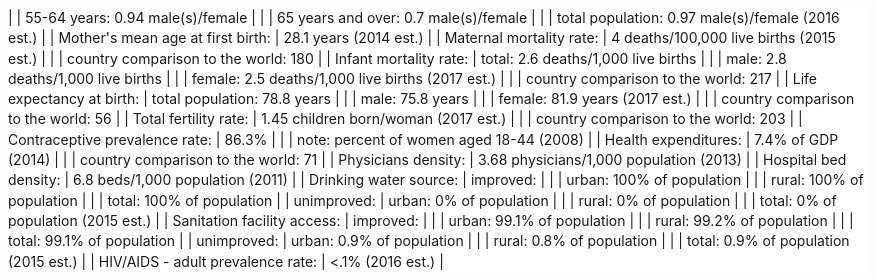 | | 55-64 years: 0.94 male(s)/female |
| | 65 years and over: 0.7 male(s)/female |
| | total population: 0.97 male(s)/female (2016 est.) |
| Mother's mean age at first birth: | 28.1 years (2014 est.) |
| Maternal mortality rate: | 4 deaths/100,000 live births (2015 est.) |
| | country comparison to the world: 180 |
| Infant mortality rate: | total: 2.6 deaths/1,000 live births |
| | male: 2.8 deaths/1,000 live births |
| | female: 2.5 deaths/1,000 live births (2017 est.) |
| | country comparison to the world: 217 |
| Life expectancy at birth: | total population: 78.8 years |
| | male: 75.8 years |
| | female: 81.9 years (2017 est.) |
| | country comparison to the world: 56 |
| Total fertility rate: | 1.45 children born/woman (2017 est.) |
| | country comparison to the world: 203 |
| Contraceptive prevalence rate: | 86.3% |
| | note: percent of women aged 18-44 (2008) |
| Health expenditures: | 7.4% of GDP (2014) |
| | country comparison to the world: 71 |
| Physicians density: | 3.68 physicians/1,000 population (2013) |
| Hospital bed density: | 6.8 beds/1,000 population (2011) |
| Drinking water source: | improved: |
| | urban: 100% of population |
| | rural: 100% of population |
| | total: 100% of population |
| unimproved: | urban: 0% of population |
| | rural: 0% of population |
| | total: 0% of population (2015 est.) |
| Sanitation facility access: | improved: |
| | urban: 99.1% of population |
| | rural: 99.2% of population |
| | total: 99.1% of population |
| unimproved: | urban: 0.9% of population |
| | rural: 0.8% of population |
| | total: 0.9% of population (2015 est.) |
| HIV/AIDS - adult prevalence rate: | <.1% (2016 est.) |